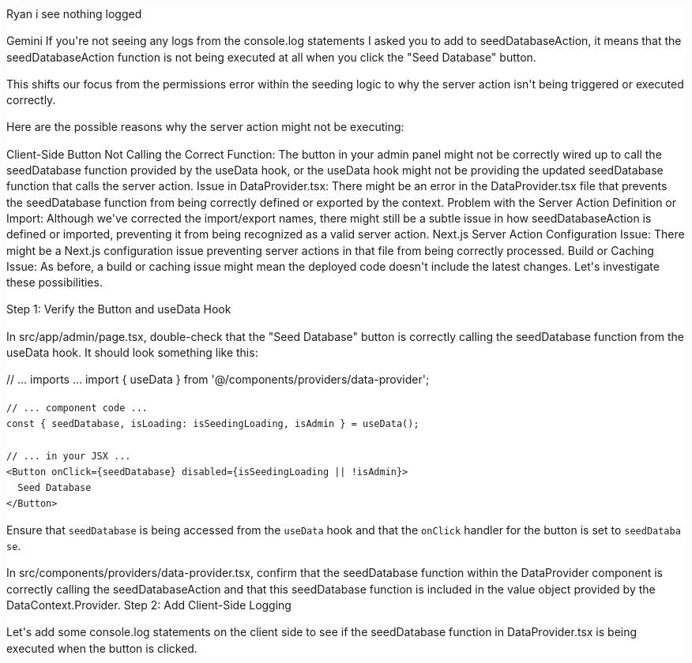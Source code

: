 


Ryan
i see nothing logged

Gemini
If you're not seeing any logs from the console.log statements I asked you to add to seedDatabaseAction, it means that the seedDatabaseAction function is not being executed at all when you click the "Seed Database" button.

This shifts our focus from the permissions error within the seeding logic to why the server action isn't being triggered or executed correctly.

Here are the possible reasons why the server action might not be executing:

Client-Side Button Not Calling the Correct Function: The button in your admin panel might not be correctly wired up to call the seedDatabase function provided by the useData hook, or the useData hook might not be providing the updated seedDatabase function that calls the server action.
Issue in DataProvider.tsx: There might be an error in the DataProvider.tsx file that prevents the seedDatabase function from being correctly defined or exported by the context.
Problem with the Server Action Definition or Import: Although we've corrected the import/export names, there might still be a subtle issue in how seedDatabaseAction is defined or imported, preventing it from being recognized as a valid server action.
Next.js Server Action Configuration Issue: There might be a Next.js configuration issue preventing server actions in that file from being correctly processed.
Build or Caching Issue: As before, a build or caching issue might mean the deployed code doesn't include the latest changes.
Let's investigate these possibilities.

Step 1: Verify the Button and useData Hook

In src/app/admin/page.tsx, double-check that the "Seed Database" button is correctly calling the seedDatabase function from the useData hook. It should look something like this:

// ... imports ...
    import { useData } from '@/components/providers/data-provider';

    // ... component code ...
    const { seedDatabase, isLoading: isSeedingLoading, isAdmin } = useData();

    // ... in your JSX ...
    <Button onClick={seedDatabase} disabled={isSeedingLoading || !isAdmin}>
      Seed Database
    </Button>


Ensure that `seedDatabase` is being accessed from the `useData` hook and that the `onClick` handler for the button is set to `seedDatabase`.


In src/components/providers/data-provider.tsx, confirm that the seedDatabase function within the DataProvider component is correctly calling the seedDatabaseAction and that this seedDatabase function is included in the value object provided by the DataContext.Provider.
Step 2: Add Client-Side Logging

Let's add some console.log statements on the client side to see if the seedDatabase function in DataProvider.tsx is being executed when the button is clicked.
